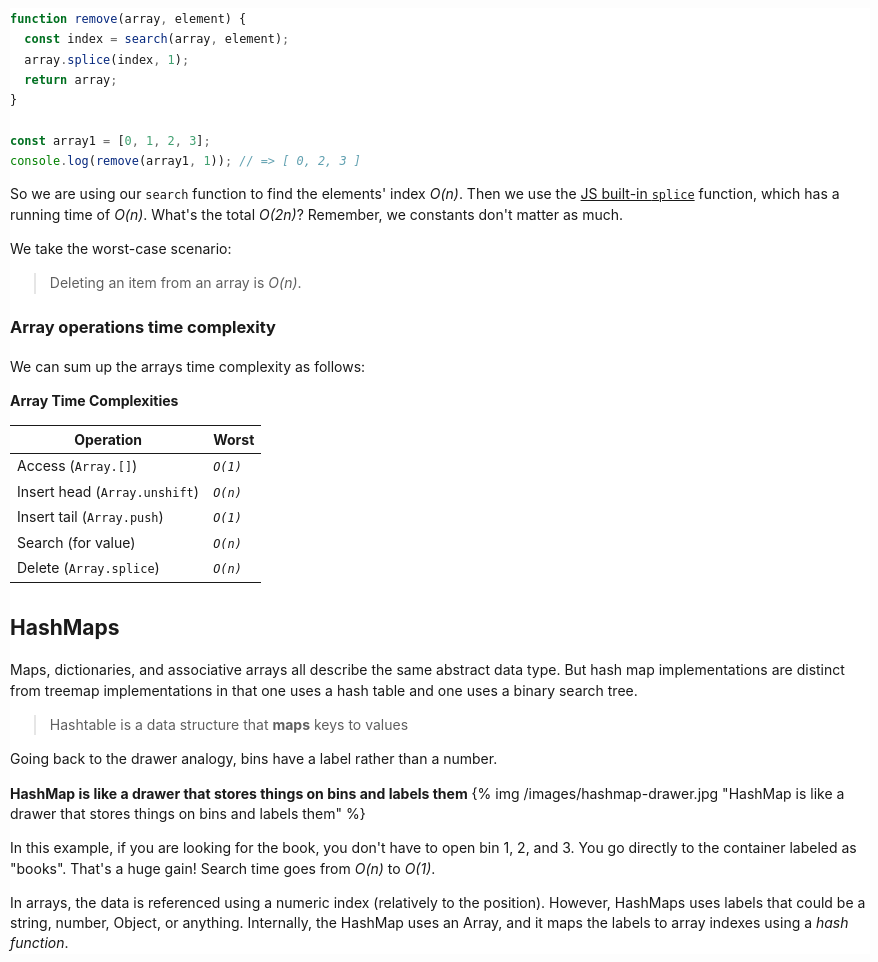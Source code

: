 ```js
function remove(array, element) {
  const index = search(array, element);
  array.splice(index, 1);
  return array;
}

const array1 = [0, 1, 2, 3];
console.log(remove(array1, 1)); // => [ 0, 2, 3 ]
```

So we are using our `search` function to find the elements' index *O(n)*. Then we use the [JS built-in `splice`](https://tc39.github.io/ecma262/#sec-array.prototype.splice) function, which has a running time of *O(n)*. What's the total *O(2n)*? Remember, we constants don't matter as much.

We take the worst-case scenario:

> Deleting an item from an array is *O(n)*.

### Array operations time complexity

We can sum up the arrays time complexity as follows:

**Array Time Complexities**

Operation | Worst
-|-
Access (`Array.[]`) | *`O(1)`*
Insert head (`Array.unshift`) | *`O(n)`*
Insert tail (`Array.push`) | *`O(1)`*
Search (for value) | *`O(n)`*
Delete (`Array.splice`) | *`O(n)`*


## HashMaps





Maps, dictionaries, and associative arrays all describe the same abstract data type. But hash map implementations are distinct from treemap implementations in that one uses a hash table and one uses a binary search tree.

> Hashtable is a data structure that **maps** keys to values

Going back to the drawer analogy, bins have a label rather than a number.

**HashMap is like a drawer that stores things on bins and labels them**
{% img /images/hashmap-drawer.jpg "HashMap is like a drawer that stores things on bins and labels them" %}

In this example, if you are looking for the book, you don't have to open bin 1, 2, and 3. You go directly to the container labeled as "books". That's a huge gain! Search time goes from *O(n)* to *O(1)*.

In arrays, the data is referenced using a numeric index (relatively to the position). However, HashMaps uses labels that could be a string, number, Object, or anything. Internally, the HashMap uses an Array, and it maps the labels to array indexes using a *hash function*.
